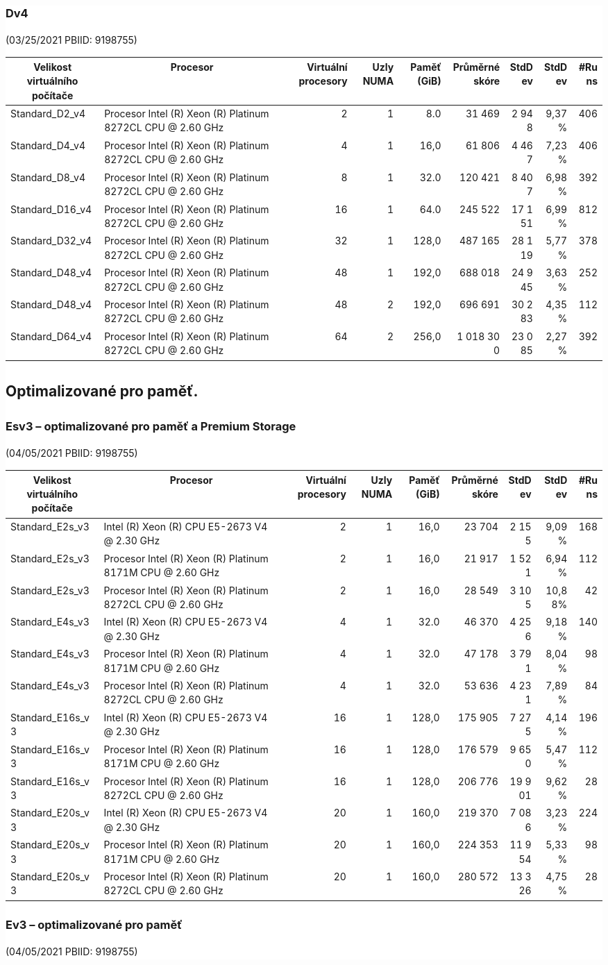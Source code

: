 ### <a name="dv4"></a>Dv4
(03/25/2021 PBIID: 9198755)

| Velikost virtuálního počítače | Procesor | Virtuální procesory | Uzly NUMA | Paměť (GiB) | Průměrné skóre | StdDev | StdDev | #Runs |
| --- | --- | ---: | ---: | ---: | ---: | ---: | ---: | ---: |
| Standard_D2_v4 | Procesor Intel (R) Xeon (R) Platinum 8272CL CPU @ 2.60 GHz | 2 | 1 | 8.0 | 31 469 | 2 948 | 9,37% | 406 |
| Standard_D4_v4 | Procesor Intel (R) Xeon (R) Platinum 8272CL CPU @ 2.60 GHz | 4 | 1 | 16,0 | 61 806 | 4 467 | 7,23% | 406 |
| Standard_D8_v4 | Procesor Intel (R) Xeon (R) Platinum 8272CL CPU @ 2.60 GHz | 8 | 1 | 32.0 | 120 421 | 8 407 | 6,98% | 392 |
| Standard_D16_v4 | Procesor Intel (R) Xeon (R) Platinum 8272CL CPU @ 2.60 GHz | 16 | 1 | 64.0 | 245 522 | 17 151 | 6,99% | 812 |
| Standard_D32_v4 | Procesor Intel (R) Xeon (R) Platinum 8272CL CPU @ 2.60 GHz | 32 | 1 | 128,0 | 487 165 | 28 119 | 5,77% | 378 |
| Standard_D48_v4 | Procesor Intel (R) Xeon (R) Platinum 8272CL CPU @ 2.60 GHz | 48 | 1 | 192,0 | 688 018 | 24 945 | 3,63% | 252 |
| Standard_D48_v4 | Procesor Intel (R) Xeon (R) Platinum 8272CL CPU @ 2.60 GHz | 48 | 2 | 192,0 | 696 691 | 30 283 | 4,35% | 112 |
| Standard_D64_v4 | Procesor Intel (R) Xeon (R) Platinum 8272CL CPU @ 2.60 GHz | 64 | 2 | 256,0 | 1 018 300 | 23 085 | 2,27% | 392 |

## <a name="memory-optimized"></a>Optimalizované pro paměť.
### <a name="esv3---memory-optimized--premium-storage"></a>Esv3 – optimalizované pro paměť a Premium Storage
(04/05/2021 PBIID: 9198755)

| Velikost virtuálního počítače | Procesor | Virtuální procesory | Uzly NUMA | Paměť (GiB) | Průměrné skóre | StdDev | StdDev | #Runs |
| --- | --- | ---: | ---: | ---: | ---: | ---: | ---: | ---: |
| Standard_E2s_v3 | Intel (R) Xeon (R) CPU E5-2673 V4 @ 2.30 GHz | 2 | 1 | 16,0 | 23 704 | 2 155 | 9,09% | 168 |
| Standard_E2s_v3 | Procesor Intel (R) Xeon (R) Platinum 8171M CPU @ 2.60 GHz | 2 | 1 | 16,0 | 21 917 | 1 521 | 6,94% | 112 |
| Standard_E2s_v3 | Procesor Intel (R) Xeon (R) Platinum 8272CL CPU @ 2.60 GHz | 2 | 1 | 16,0 | 28 549 | 3 105 | 10,88% | 42 |
| Standard_E4s_v3 | Intel (R) Xeon (R) CPU E5-2673 V4 @ 2.30 GHz | 4 | 1 | 32.0 | 46 370 | 4 256 | 9,18% | 140 |
| Standard_E4s_v3 | Procesor Intel (R) Xeon (R) Platinum 8171M CPU @ 2.60 GHz | 4 | 1 | 32.0 | 47 178 | 3 791 | 8,04% | 98 |
| Standard_E4s_v3 | Procesor Intel (R) Xeon (R) Platinum 8272CL CPU @ 2.60 GHz | 4 | 1 | 32.0 | 53 636 | 4 231 | 7,89% | 84 |
| Standard_E16s_v3 | Intel (R) Xeon (R) CPU E5-2673 V4 @ 2.30 GHz | 16 | 1 | 128,0 | 175 905 | 7 275 | 4,14% | 196 |
| Standard_E16s_v3 | Procesor Intel (R) Xeon (R) Platinum 8171M CPU @ 2.60 GHz | 16 | 1 | 128,0 | 176 579 | 9 650 | 5,47% | 112 |
| Standard_E16s_v3 | Procesor Intel (R) Xeon (R) Platinum 8272CL CPU @ 2.60 GHz | 16 | 1 | 128,0 | 206 776 | 19 901 | 9,62% | 28 |
| Standard_E20s_v3 | Intel (R) Xeon (R) CPU E5-2673 V4 @ 2.30 GHz | 20 | 1 | 160,0 | 219 370 | 7 086 | 3,23% | 224 |
| Standard_E20s_v3 | Procesor Intel (R) Xeon (R) Platinum 8171M CPU @ 2.60 GHz | 20 | 1 | 160,0 | 224 353 | 11 954 | 5,33% | 98 |
| Standard_E20s_v3 | Procesor Intel (R) Xeon (R) Platinum 8272CL CPU @ 2.60 GHz | 20 | 1 | 160,0 | 280 572 | 13 326 | 4,75% | 28 |

### <a name="ev3---memory-optimized"></a>Ev3 – optimalizované pro paměť
(04/05/2021 PBIID: 9198755)
